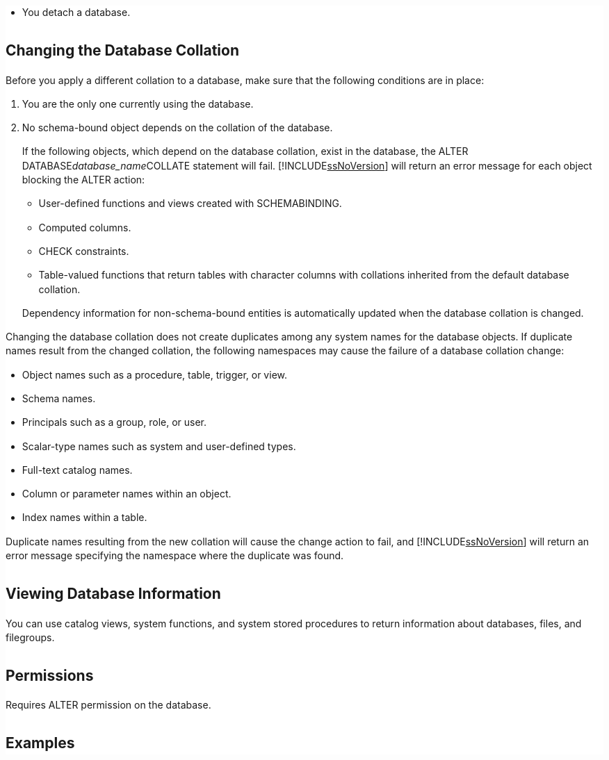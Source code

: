 -   You detach a database.  
  
## Changing the Database Collation  
 Before you apply a different collation to a database, make sure that the following conditions are in place:  
  
1.  You are the only one currently using the database.  
  
2.  No schema-bound object depends on the collation of the database.  
  
     If the following objects, which depend on the database collation, exist in the database, the ALTER DATABASE*database_name*COLLATE statement will fail. [!INCLUDE[ssNoVersion](../../advanced-analytics/r-services/includes/ssnoversion-md.md)] will return an error message for each object blocking the ALTER action:  
  
    -   User-defined functions and views created with SCHEMABINDING.  
  
    -   Computed columns.  
  
    -   CHECK constraints.  
  
    -   Table-valued functions that return tables with character columns with collations inherited from the default database collation.  
  
     Dependency information for non-schema-bound entities is automatically updated when the database collation is changed.  
  
 Changing the database collation does not create duplicates among any system names for the database objects. If duplicate names result from the changed collation, the following namespaces may cause the failure of a database collation change:  
  
-   Object names such as a procedure, table, trigger, or view.  
  
-   Schema names.  
  
-   Principals such as a group, role, or user.  
  
-   Scalar-type names such as system and user-defined types.  
  
-   Full-text catalog names.  
  
-   Column or parameter names within an object.  
  
-   Index names within a table.  
  
 Duplicate names resulting from the new collation will cause the change action to fail, and [!INCLUDE[ssNoVersion](../../advanced-analytics/r-services/includes/ssnoversion-md.md)] will return an error message specifying the namespace where the duplicate was found.  
  
## Viewing Database Information  
 You can use catalog views, system functions, and system stored procedures to return information about databases, files, and filegroups.  
  
## Permissions  
 Requires ALTER permission on the database.  
  
## Examples  
  